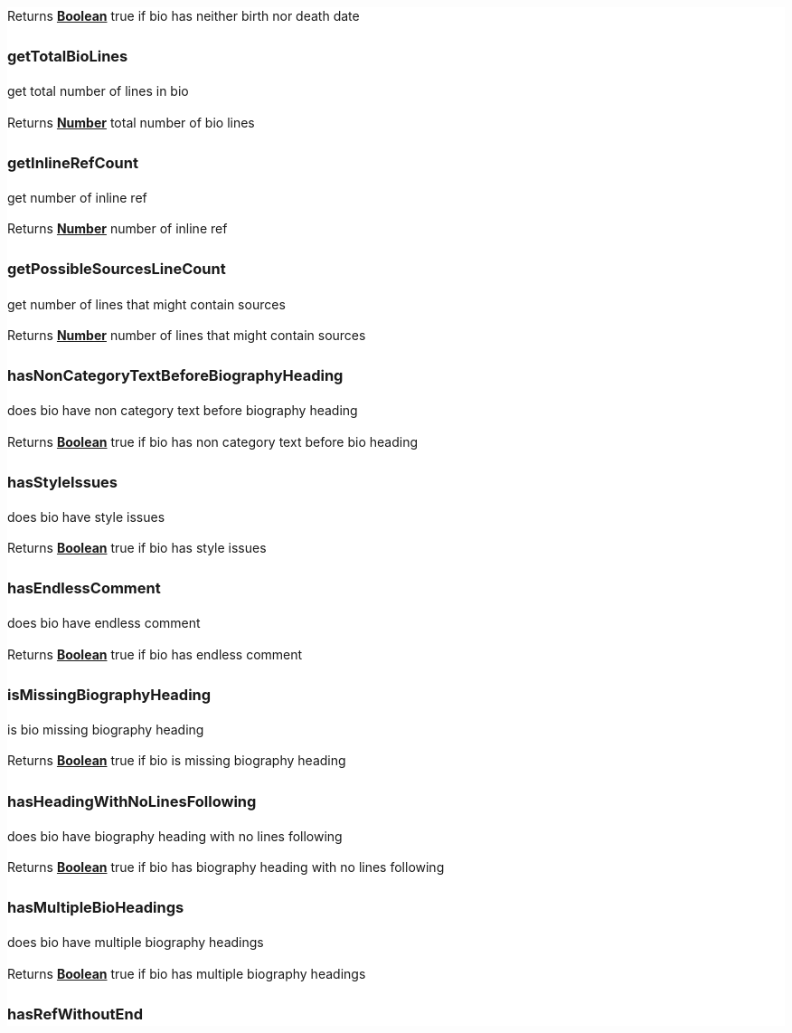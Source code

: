 Returns **[Boolean][7]** true if bio has neither birth nor death date

### getTotalBioLines

get total number of lines in bio

Returns **[Number][9]** total number of bio lines

### getInlineRefCount

get number of inline ref

Returns **[Number][9]** number of inline ref

### getPossibleSourcesLineCount

get number of lines that might contain sources

Returns **[Number][9]** number of lines that might contain sources

### hasNonCategoryTextBeforeBiographyHeading

does bio have non category text before biography heading

Returns **[Boolean][7]** true if bio has non category text before bio heading

### hasStyleIssues

does bio have style issues

Returns **[Boolean][7]** true if bio has style issues

### hasEndlessComment

does bio have endless comment

Returns **[Boolean][7]** true if bio has endless comment

### isMissingBiographyHeading

is bio missing biography heading

Returns **[Boolean][7]** true if bio is missing biography heading

### hasHeadingWithNoLinesFollowing

does bio have biography heading with no lines following

Returns **[Boolean][7]** true if bio has biography heading with no lines following

### hasMultipleBioHeadings

does bio have multiple biography headings

Returns **[Boolean][7]** true if bio has multiple biography headings

### hasRefWithoutEnd


[1]: #biocheckperson
[2]: #biochecktemplatemanager
[3]: #biography
[4]: #dnainvaldsourcecount
[5]: #sourcerules
[6]: https://developer.mozilla.org/docs/Web/JavaScript/Reference/Global_Objects/Object
[7]: https://developer.mozilla.org/docs/Web/JavaScript/Reference/Global_Objects/Boolean
[8]: https://developer.mozilla.org/docs/Web/JavaScript/Reference/Global_Objects/String
[9]: https://developer.mozilla.org/docs/Web/JavaScript/Reference/Global_Objects/Number
[10]: https://developer.mozilla.org/docs/Web/JavaScript/Reference/Global_Objects/Date
[11]: https://developer.mozilla.org/docs/Web/JavaScript/Reference/Global_Objects/Array